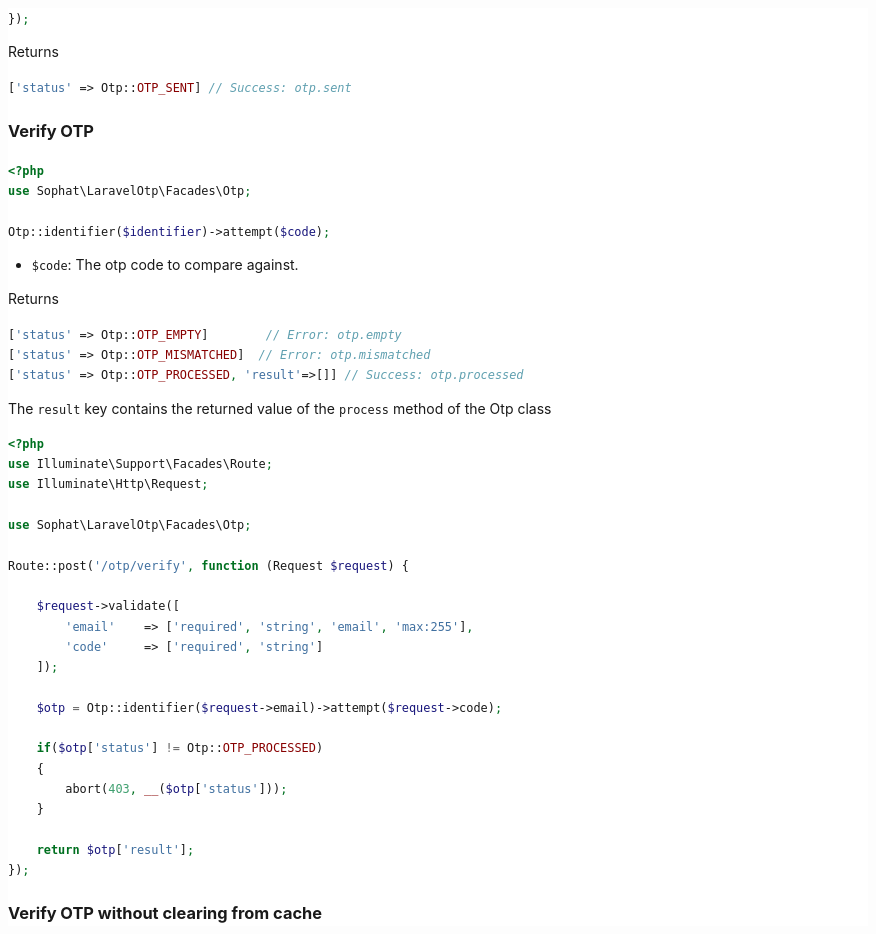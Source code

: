 ```php
});
```

Returns

```php
['status' => Otp::OTP_SENT] // Success: otp.sent
```

### Verify OTP

```php
<?php
use Sophat\LaravelOtp\Facades\Otp;

Otp::identifier($identifier)->attempt($code);
```

- `$code`: The otp code to compare against.

Returns

```php
['status' => Otp::OTP_EMPTY]        // Error: otp.empty
['status' => Otp::OTP_MISMATCHED]  // Error: otp.mismatched
['status' => Otp::OTP_PROCESSED, 'result'=>[]] // Success: otp.processed
```

The `result` key contains the returned value of the `process` method of the Otp class

```php
<?php
use Illuminate\Support\Facades\Route;
use Illuminate\Http\Request;

use Sophat\LaravelOtp\Facades\Otp;

Route::post('/otp/verify', function (Request $request) {

    $request->validate([
        'email'    => ['required', 'string', 'email', 'max:255'],
        'code'     => ['required', 'string']
    ]);

    $otp = Otp::identifier($request->email)->attempt($request->code);

    if($otp['status'] != Otp::OTP_PROCESSED)
    {
        abort(403, __($otp['status']));
    }

    return $otp['result'];
});
```

### Verify OTP without clearing from cache
